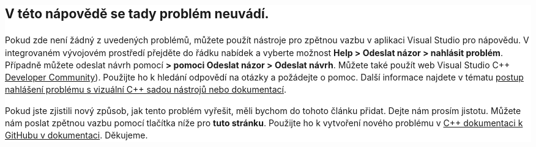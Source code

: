 ## <a name="help-my-issue-isnt-listed-here"></a>V této nápovědě se tady problém neuvádí.

Pokud zde není žádný z uvedených problémů, můžete použít nástroje pro zpětnou vazbu v aplikaci Visual Studio pro nápovědu. V integrovaném vývojovém prostředí přejděte do řádku nabídek a vyberte možnost **Help > Odeslat názor > nahlásit problém**. Případně můžete odeslat návrh pomocí **> pomoci Odeslat názor > Odeslat návrh**. Můžete také použít web Visual Studio C++ [Developer Community](https://developercommunity.visualstudio.com/spaces/62/index.html)). Použijte ho k hledání odpovědí na otázky a požádejte o pomoc. Další informace najdete v tématu [postup nahlášení problému s vizuální C++ sadou nástrojů nebo dokumentací](../../overview/how-to-report-a-problem-with-the-visual-cpp-toolset.md).

Pokud jste zjistili nový způsob, jak tento problém vyřešit, měli bychom do tohoto článku přidat. Dejte nám prosím jistotu. Můžete nám poslat zpětnou vazbu pomocí tlačítka níže pro **tuto stránku**. Použijte ho k vytvoření nového problému v [ C++ dokumentaci k GitHubu v dokumentaci](https://github.com/MicrosoftDocs/cpp-docs/issues). Děkujeme.

